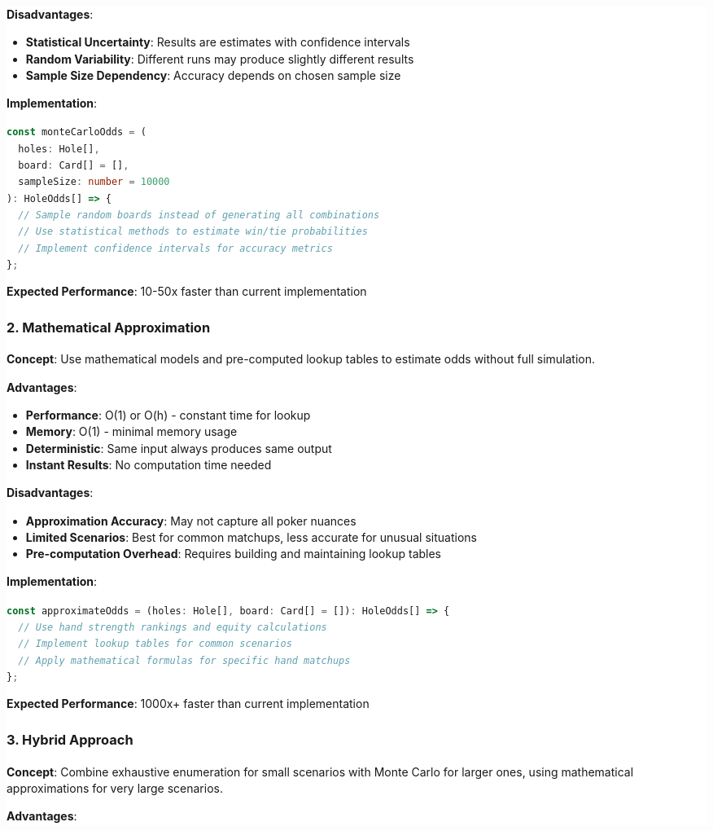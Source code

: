 **Disadvantages**:

- **Statistical Uncertainty**: Results are estimates with confidence intervals
- **Random Variability**: Different runs may produce slightly different results
- **Sample Size Dependency**: Accuracy depends on chosen sample size

**Implementation**:

```typescript
const monteCarloOdds = (
  holes: Hole[],
  board: Card[] = [],
  sampleSize: number = 10000
): HoleOdds[] => {
  // Sample random boards instead of generating all combinations
  // Use statistical methods to estimate win/tie probabilities
  // Implement confidence intervals for accuracy metrics
};
```

**Expected Performance**: 10-50x faster than current implementation

### 2. Mathematical Approximation

**Concept**: Use mathematical models and pre-computed lookup tables to estimate odds without full simulation.

**Advantages**:

- **Performance**: O(1) or O(h) - constant time for lookup
- **Memory**: O(1) - minimal memory usage
- **Deterministic**: Same input always produces same output
- **Instant Results**: No computation time needed

**Disadvantages**:

- **Approximation Accuracy**: May not capture all poker nuances
- **Limited Scenarios**: Best for common matchups, less accurate for unusual situations
- **Pre-computation Overhead**: Requires building and maintaining lookup tables

**Implementation**:

```typescript
const approximateOdds = (holes: Hole[], board: Card[] = []): HoleOdds[] => {
  // Use hand strength rankings and equity calculations
  // Implement lookup tables for common scenarios
  // Apply mathematical formulas for specific hand matchups
};
```

**Expected Performance**: 1000x+ faster than current implementation

### 3. Hybrid Approach

**Concept**: Combine exhaustive enumeration for small scenarios with Monte Carlo for larger ones, using mathematical approximations for very large scenarios.

**Advantages**:
